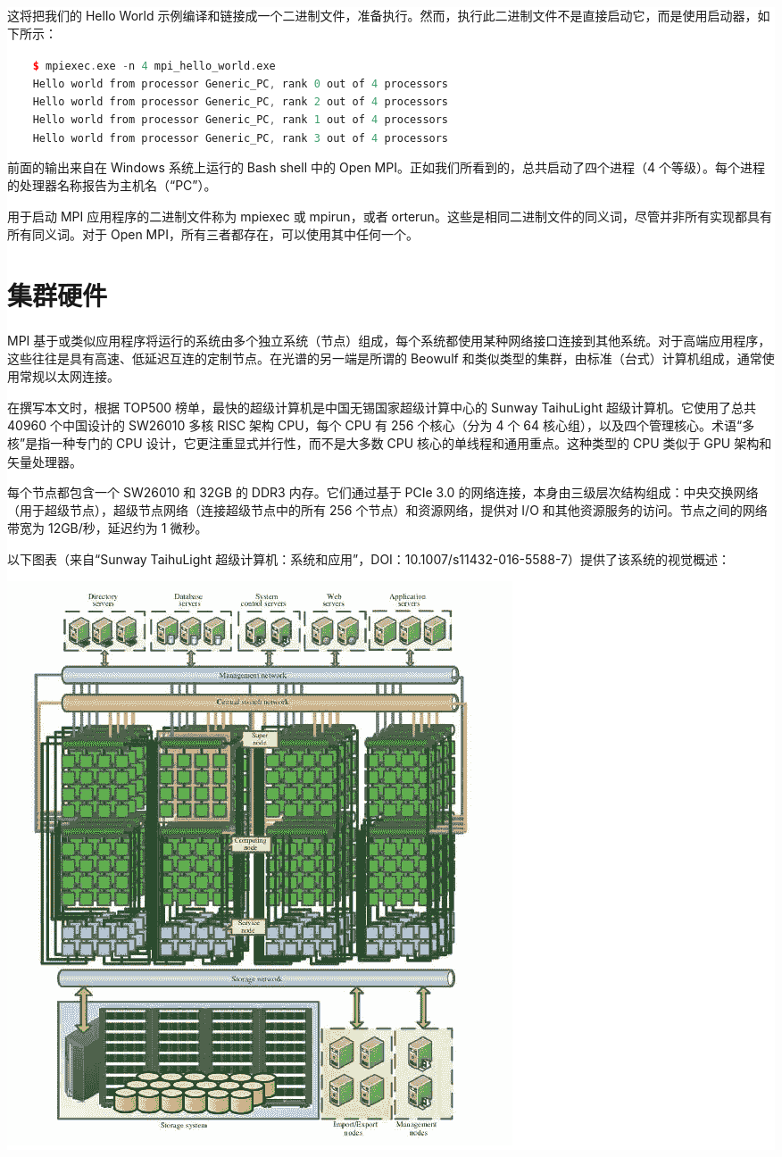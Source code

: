 这将把我们的 Hello World 示例编译和链接成一个二进制文件，准备执行。然而，执行此二进制文件不是直接启动它，而是使用启动器，如下所示：

```cpp
    $ mpiexec.exe -n 4 mpi_hello_world.exe
    Hello world from processor Generic_PC, rank 0 out of 4 processors
    Hello world from processor Generic_PC, rank 2 out of 4 processors
    Hello world from processor Generic_PC, rank 1 out of 4 processors
    Hello world from processor Generic_PC, rank 3 out of 4 processors

```

前面的输出来自在 Windows 系统上运行的 Bash shell 中的 Open MPI。正如我们所看到的，总共启动了四个进程（4 个等级）。每个进程的处理器名称报告为主机名（“PC”）。

用于启动 MPI 应用程序的二进制文件称为 mpiexec 或 mpirun，或者 orterun。这些是相同二进制文件的同义词，尽管并非所有实现都具有所有同义词。对于 Open MPI，所有三者都存在，可以使用其中任何一个。

# 集群硬件

MPI 基于或类似应用程序将运行的系统由多个独立系统（节点）组成，每个系统都使用某种网络接口连接到其他系统。对于高端应用程序，这些往往是具有高速、低延迟互连的定制节点。在光谱的另一端是所谓的 Beowulf 和类似类型的集群，由标准（台式）计算机组成，通常使用常规以太网连接。

在撰写本文时，根据 TOP500 榜单，最快的超级计算机是中国无锡国家超级计算中心的 Sunway TaihuLight 超级计算机。它使用了总共 40960 个中国设计的 SW26010 多核 RISC 架构 CPU，每个 CPU 有 256 个核心（分为 4 个 64 核心组），以及四个管理核心。术语“多核”是指一种专门的 CPU 设计，它更注重显式并行性，而不是大多数 CPU 核心的单线程和通用重点。这种类型的 CPU 类似于 GPU 架构和矢量处理器。

每个节点都包含一个 SW26010 和 32GB 的 DDR3 内存。它们通过基于 PCIe 3.0 的网络连接，本身由三级层次结构组成：中央交换网络（用于超级节点），超级节点网络（连接超级节点中的所有 256 个节点）和资源网络，提供对 I/O 和其他资源服务的访问。节点之间的网络带宽为 12GB/秒，延迟约为 1 微秒。

以下图表（来自“Sunway TaihuLight 超级计算机：系统和应用”，DOI：10.1007/s11432-016-5588-7）提供了该系统的视觉概述：

![](img/00023.jpeg)
